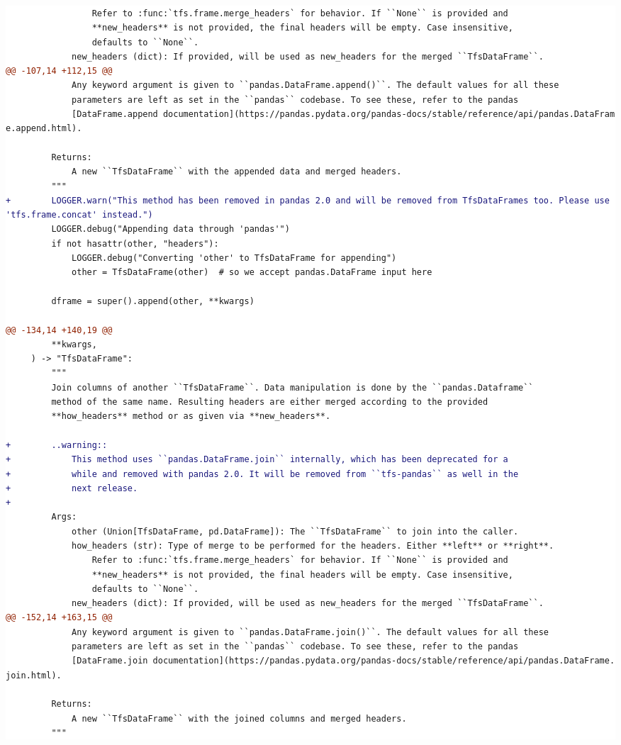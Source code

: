 ```diff
                 Refer to :func:`tfs.frame.merge_headers` for behavior. If ``None`` is provided and
                 **new_headers** is not provided, the final headers will be empty. Case insensitive,
                 defaults to ``None``.
             new_headers (dict): If provided, will be used as new_headers for the merged ``TfsDataFrame``.
@@ -107,14 +112,15 @@
             Any keyword argument is given to ``pandas.DataFrame.append()``. The default values for all these
             parameters are left as set in the ``pandas`` codebase. To see these, refer to the pandas
             [DataFrame.append documentation](https://pandas.pydata.org/pandas-docs/stable/reference/api/pandas.DataFrame.append.html).
 
         Returns:
             A new ``TfsDataFrame`` with the appended data and merged headers.
         """
+        LOGGER.warn("This method has been removed in pandas 2.0 and will be removed from TfsDataFrames too. Please use 'tfs.frame.concat' instead.")
         LOGGER.debug("Appending data through 'pandas'")
         if not hasattr(other, "headers"):
             LOGGER.debug("Converting 'other' to TfsDataFrame for appending")
             other = TfsDataFrame(other)  # so we accept pandas.DataFrame input here
 
         dframe = super().append(other, **kwargs)
 
@@ -134,14 +140,19 @@
         **kwargs,
     ) -> "TfsDataFrame":
         """
         Join columns of another ``TfsDataFrame``. Data manipulation is done by the ``pandas.Dataframe``
         method of the same name. Resulting headers are either merged according to the provided
         **how_headers** method or as given via **new_headers**.
 
+        ..warning::
+            This method uses ``pandas.DataFrame.join`` internally, which has been deprecated for a
+            while and removed with pandas 2.0. It will be removed from ``tfs-pandas`` as well in the
+            next release.
+
         Args:
             other (Union[TfsDataFrame, pd.DataFrame]): The ``TfsDataFrame`` to join into the caller.
             how_headers (str): Type of merge to be performed for the headers. Either **left** or **right**.
                 Refer to :func:`tfs.frame.merge_headers` for behavior. If ``None`` is provided and
                 **new_headers** is not provided, the final headers will be empty. Case insensitive,
                 defaults to ``None``.
             new_headers (dict): If provided, will be used as new_headers for the merged ``TfsDataFrame``.
@@ -152,14 +163,15 @@
             Any keyword argument is given to ``pandas.DataFrame.join()``. The default values for all these
             parameters are left as set in the ``pandas`` codebase. To see these, refer to the pandas
             [DataFrame.join documentation](https://pandas.pydata.org/pandas-docs/stable/reference/api/pandas.DataFrame.join.html).
 
         Returns:
             A new ``TfsDataFrame`` with the joined columns and merged headers.
         """
```